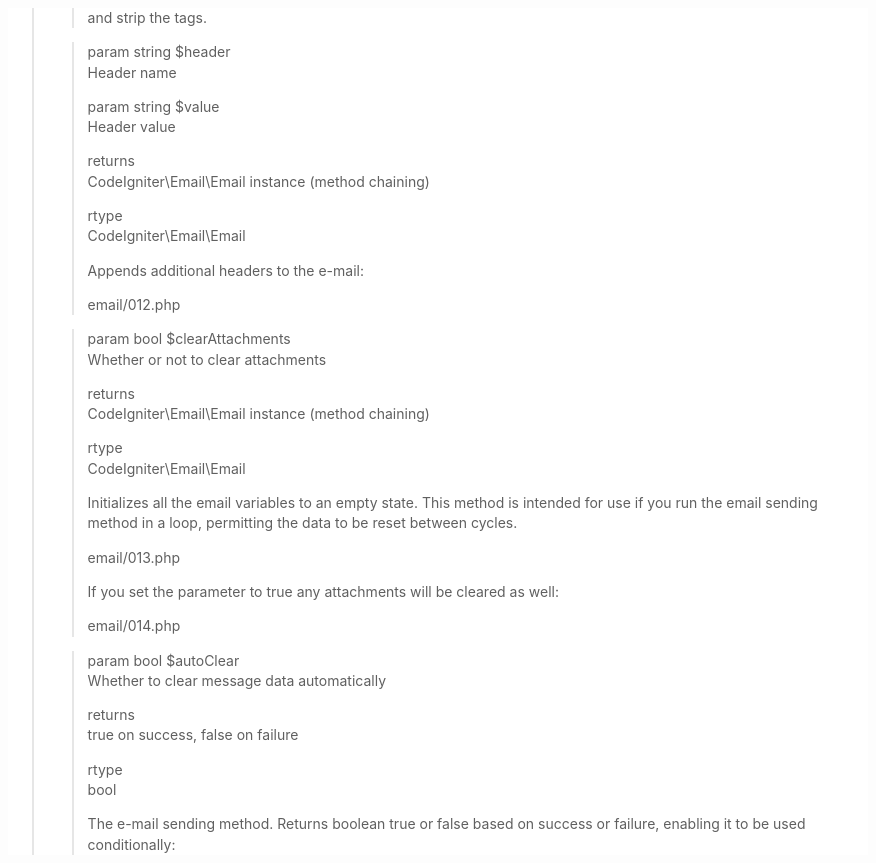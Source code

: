 > > and strip the tags.
>
> > param string \$header  
> > Header name
> >
> > param string \$value  
> > Header value
> >
> > returns  
> > CodeIgniter\Email\Email instance (method chaining)
> >
> > rtype  
> > CodeIgniter\Email\Email
> >
> > Appends additional headers to the e-mail:
> >
> > <div class="literalinclude">
> >
> > email/012.php
> >
> > </div>
>
> > param bool \$clearAttachments  
> > Whether or not to clear attachments
> >
> > returns  
> > CodeIgniter\Email\Email instance (method chaining)
> >
> > rtype  
> > CodeIgniter\Email\Email
> >
> > Initializes all the email variables to an empty state. This method
> > is intended for use if you run the email sending method in a loop,
> > permitting the data to be reset between cycles.
> >
> > <div class="literalinclude">
> >
> > email/013.php
> >
> > </div>
> >
> > If you set the parameter to true any attachments will be cleared as
> > well:
> >
> > <div class="literalinclude">
> >
> > email/014.php
> >
> > </div>
>
> > param bool \$autoClear  
> > Whether to clear message data automatically
> >
> > returns  
> > true on success, false on failure
> >
> > rtype  
> > bool
> >
> > The e-mail sending method. Returns boolean true or false based on
> > success or failure, enabling it to be used conditionally:
> >
> > <div class="literalinclude">
> >